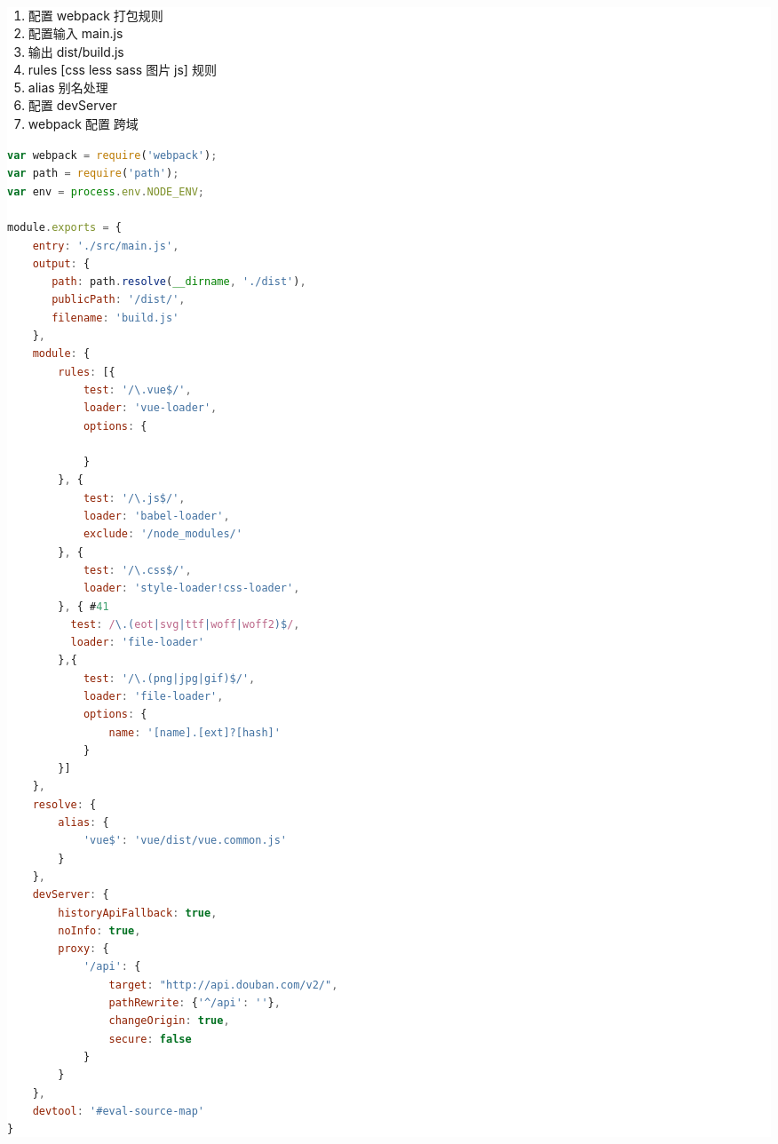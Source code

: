 1. 配置 webpack 打包规则
2. 配置输入 main.js
3. 输出 dist/build.js
4. rules [css  less sass 图片 js] 规则
5. alias 别名处理
6. 配置 devServer
7. webpack 配置 跨域

```js
var webpack = require('webpack');
var path = require('path');
var env = process.env.NODE_ENV;

module.exports = {
    entry: './src/main.js',
    output: {
       path: path.resolve(__dirname, './dist'),
       publicPath: '/dist/',
       filename: 'build.js'
    },
    module: {
        rules: [{
            test: '/\.vue$/',
            loader: 'vue-loader',
            options: {

            }
        }, {
            test: '/\.js$/',
            loader: 'babel-loader',
            exclude: '/node_modules/'
        }, {
            test: '/\.css$/',
            loader: 'style-loader!css-loader',
        }, { #41
          test: /\.(eot|svg|ttf|woff|woff2)$/,
          loader: 'file-loader'
        },{
            test: '/\.(png|jpg|gif)$/',
            loader: 'file-loader',
            options: {
                name: '[name].[ext]?[hash]'
            }
        }]
    },
    resolve: {
        alias: {
            'vue$': 'vue/dist/vue.common.js'
        }
    },
    devServer: {
        historyApiFallback: true,
        noInfo: true,
        proxy: {
            '/api': {
                target: "http://api.douban.com/v2/",
                pathRewrite: {'^/api': ''},
                changeOrigin: true,
                secure: false
            }
        }
    },
    devtool: '#eval-source-map'
}
```